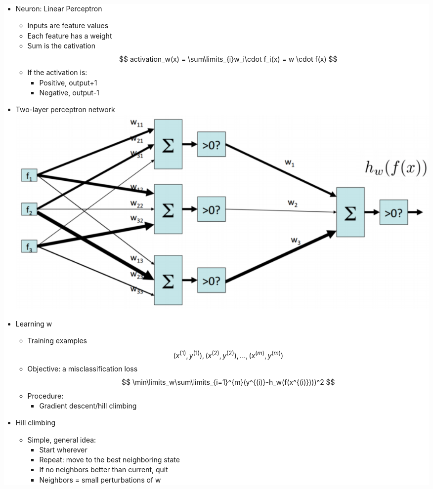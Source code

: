 - Neuron: Linear Perceptron
  - Inputs are feature values
  - Each feature has a weight
  - Sum is the cativation
  $$
    activation_w(x) = \sum\limits_{i}w_i\cdot f_i(x) = w \cdot f(x)
  $$
  - If the activation is:
    - Positive, output+1
    - Negative, output-1

- Two-layer perceptron network  
  ![Two-layer perceptron network](./images/Two-layer%20perceptron%20network.png)

- Learning w
  - Training examples
    $$
      (x^{(1)}, y^{(1)}),(x^{(2)}, y^{(2)}), ..., (x^{(m)}, y^{(m)})
    $$
  - Objective: a misclassification loss
    $$
      \min\limits_w\sum\limits_{i=1}^{m}(y^{(i)}-h_w(f(x^{(i)})))^2
    $$
  - Procedure:
    - Gradient descent/hill climbing

- Hill climbing
  - Simple, general idea:
    - Start wherever
    - Repeat: move to the best neighboring state
    - If no neighbors better than current, quit
    - Neighbors = small perturbations of w
  